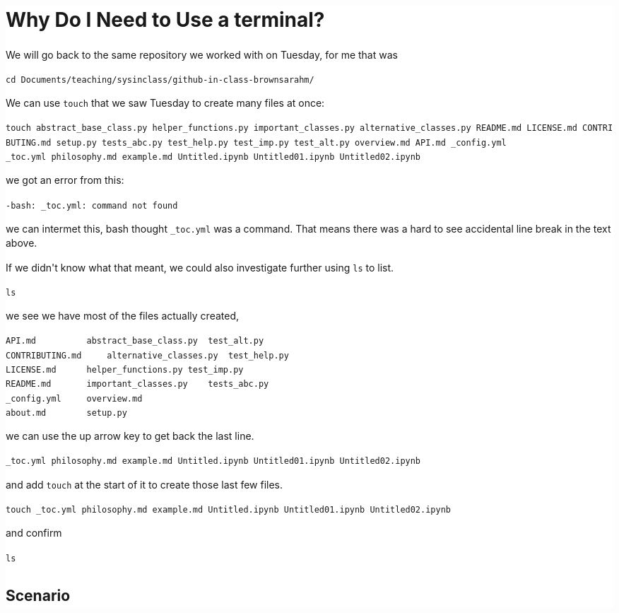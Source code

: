 # Why Do I Need to Use a terminal?

We will go back to the same repository we worked with on Tuesday, for me that was
```
cd Documents/teaching/sysinclass/github-in-class-brownsarahm/
```

We can use `touch` that we saw Tuesday to create many files at once:
```
touch abstract_base_class.py helper_functions.py important_classes.py alternative_classes.py README.md LICENSE.md CONTRIBUTING.md setup.py tests_abc.py test_help.py test_imp.py test_alt.py overview.md API.md _config.yml
_toc.yml philosophy.md example.md Untitled.ipynb Untitled01.ipynb Untitled02.ipynb
```

we got an error from this:

```
-bash: _toc.yml: command not found
```
we can intermet this, bash thought `_toc.yml` was a command.  That means there
was a hard to see accidental line break in the text above.  


If we didn't know what that meant, we could also investigate further using `ls`
to list.

```
ls
```

we see we have most of the files actually created,
```
API.md			abstract_base_class.py	test_alt.py
CONTRIBUTING.md		alternative_classes.py	test_help.py
LICENSE.md		helper_functions.py	test_imp.py
README.md		important_classes.py	tests_abc.py
_config.yml		overview.md
about.md		setup.py
```

we can use the up arrow key to get back the last line.
```
_toc.yml philosophy.md example.md Untitled.ipynb Untitled01.ipynb Untitled02.ipynb
```

and add `touch` at the start of it to create those last few files.
```
touch _toc.yml philosophy.md example.md Untitled.ipynb Untitled01.ipynb Untitled02.ipynb
```

and confirm
```
ls
```

## Scenario
